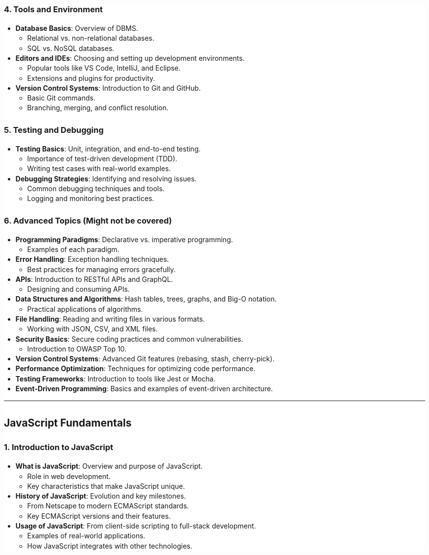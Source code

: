 ### 4. Tools and Environment
- **Database Basics**: Overview of DBMS.
  - Relational vs. non-relational databases.
  - SQL vs. NoSQL databases.
- **Editors and IDEs**: Choosing and setting up development environments.
  - Popular tools like VS Code, IntelliJ, and Eclipse.
  - Extensions and plugins for productivity.
- **Version Control Systems**: Introduction to Git and GitHub.
  - Basic Git commands.
  - Branching, merging, and conflict resolution.

### 5. Testing and Debugging
- **Testing Basics**: Unit, integration, and end-to-end testing.
  - Importance of test-driven development (TDD).
  - Writing test cases with real-world examples.
- **Debugging Strategies**: Identifying and resolving issues.
  - Common debugging techniques and tools.
  - Logging and monitoring best practices.

### 6. Advanced Topics (Might not be covered)
- **Programming Paradigms**: Declarative vs. imperative programming.
  - Examples of each paradigm.
- **Error Handling**: Exception handling techniques.
  - Best practices for managing errors gracefully.
- **APIs**: Introduction to RESTful APIs and GraphQL.
  - Designing and consuming APIs.
- **Data Structures and Algorithms**: Hash tables, trees, graphs, and Big-O notation.
  - Practical applications of algorithms.
- **File Handling**: Reading and writing files in various formats.
  - Working with JSON, CSV, and XML files.
- **Security Basics**: Secure coding practices and common vulnerabilities.
  - Introduction to OWASP Top 10.
- **Version Control Systems**: Advanced Git features (rebasing, stash, cherry-pick).
- **Performance Optimization**: Techniques for optimizing code performance.
- **Testing Frameworks**: Introduction to tools like Jest or Mocha.
- **Event-Driven Programming**: Basics and examples of event-driven architecture.

---

## JavaScript Fundamentals

### 1. Introduction to JavaScript
- **What is JavaScript**: Overview and purpose of JavaScript.
  - Role in web development.
  - Key characteristics that make JavaScript unique.
- **History of JavaScript**: Evolution and key milestones.
  - From Netscape to modern ECMAScript standards.
  - Key ECMAScript versions and their features.
- **Usage of JavaScript**: From client-side scripting to full-stack development.
  - Examples of real-world applications.
  - How JavaScript integrates with other technologies.

